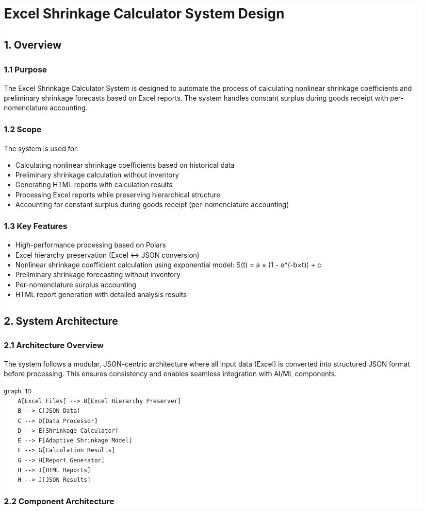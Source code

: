 # Excel Shrinkage Calculator System Design

## 1. Overview

### 1.1 Purpose
The Excel Shrinkage Calculator System is designed to automate the process of calculating nonlinear shrinkage coefficients and preliminary shrinkage forecasts based on Excel reports. The system handles constant surplus during goods receipt with per-nomenclature accounting.

### 1.2 Scope
The system is used for:
- Calculating nonlinear shrinkage coefficients based on historical data
- Preliminary shrinkage calculation without inventory
- Generating HTML reports with calculation results
- Processing Excel reports while preserving hierarchical structure
- Accounting for constant surplus during goods receipt (per-nomenclature accounting)

### 1.3 Key Features
- High-performance processing based on Polars
- Excel hierarchy preservation (Excel ↔ JSON conversion)
- Nonlinear shrinkage coefficient calculation using exponential model: S(t) = a × (1 - e^(-b×t)) + c
- Preliminary shrinkage forecasting without inventory
- Per-nomenclature surplus accounting
- HTML report generation with detailed analysis results

## 2. System Architecture

### 2.1 Architecture Overview
The system follows a modular, JSON-centric architecture where all input data (Excel) is converted into structured JSON format before processing. This ensures consistency and enables seamless integration with AI/ML components.

```mermaid
graph TD
    A[Excel Files] --> B[Excel Hierarchy Preserver]
    B --> C[JSON Data]
    C --> D[Data Processor]
    D --> E[Shrinkage Calculator]
    E --> F[Adaptive Shrinkage Model]
    F --> G[Calculation Results]
    G --> H[Report Generator]
    H --> I[HTML Reports]
    H --> J[JSON Results]
```

### 2.2 Component Architecture
